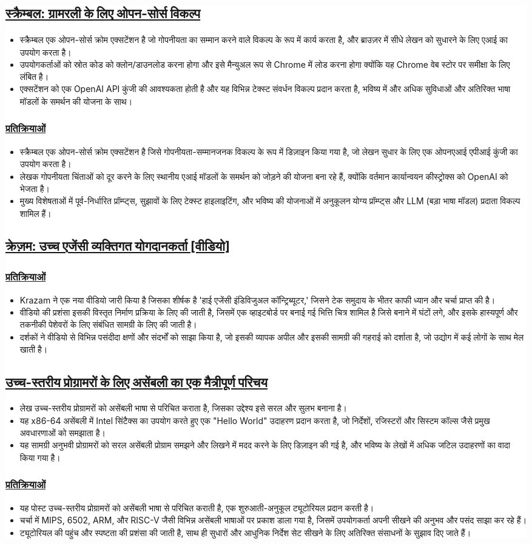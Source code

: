## [स्क्रैम्बल: ग्रामरली के लिए ओपन-सोर्स विकल्प](https://github.com/zlwaterfield/scramble)

- स्क्रैम्बल एक ओपन-सोर्स क्रोम एक्सटेंशन है जो गोपनीयता का सम्मान करने वाले विकल्प के रूप में कार्य करता है, और ब्राउज़र में सीधे लेखन को सुधारने के लिए एआई का उपयोग करता है।
- उपयोगकर्ताओं को स्रोत कोड को क्लोन/डाउनलोड करना होगा और इसे मैन्युअल रूप से Chrome में लोड करना होगा क्योंकि यह Chrome वेब स्टोर पर समीक्षा के लिए लंबित है।
- एक्सटेंशन को एक OpenAI API कुंजी की आवश्यकता होती है और यह विभिन्न टेक्स्ट संवर्धन विकल्प प्रदान करता है, भविष्य में और अधिक सुविधाओं और अतिरिक्त भाषा मॉडलों के समर्थन की योजना के साथ।

### [प्रतिक्रियाओं](https://news.ycombinator.com/item?id=41575323)

- स्क्रैम्बल एक ओपन-सोर्स क्रोम एक्सटेंशन है जिसे गोपनीयता-सम्मानजनक विकल्प के रूप में डिज़ाइन किया गया है, जो लेखन सुधार के लिए एक ओपनएआई एपीआई कुंजी का उपयोग करता है।
- लेखक गोपनीयता चिंताओं को दूर करने के लिए स्थानीय एआई मॉडलों के समर्थन को जोड़ने की योजना बना रहे हैं, क्योंकि वर्तमान कार्यान्वयन कीस्ट्रोक्स को OpenAI को भेजता है।
- मुख्य विशेषताओं में पूर्व-निर्धारित प्रॉम्प्ट्स, सुझावों के लिए टेक्स्ट हाइलाइटिंग, और भविष्य की योजनाओं में अनुकूलन योग्य प्रॉम्प्ट्स और LLM (बड़ा भाषा मॉडल) प्रदाता विकल्प शामिल हैं।

## [क्रेज़म: उच्च एजेंसी व्यक्तिगत योगदानकर्ता [वीडियो]](https://www.youtube.com/watch?v=dLTUqPue9sQ)

### [प्रतिक्रियाओं](https://news.ycombinator.com/item?id=41571454)

- Krazam ने एक नया वीडियो जारी किया है जिसका शीर्षक है 'हाई एजेंसी इंडिविजुअल कॉन्ट्रिब्यूटर,' जिसने टेक समुदाय के भीतर काफी ध्यान और चर्चा प्राप्त की है।
- वीडियो की प्रशंसा इसकी विस्तृत निर्माण प्रक्रिया के लिए की जाती है, जिसमें एक व्हाइटबोर्ड पर बनाई गई भित्ति चित्र शामिल है जिसे बनाने में घंटों लगे, और इसके हास्यपूर्ण और तकनीकी पेशेवरों के लिए संबंधित सामग्री के लिए की जाती है।
- दर्शकों ने वीडियो से विभिन्न पसंदीदा क्षणों और संदर्भों को साझा किया है, जो इसकी व्यापक अपील और इसकी सामग्री की गहराई को दर्शाता है, जो उद्योग में कई लोगों के साथ मेल खाती है।

## [उच्च-स्तरीय प्रोग्रामरों के लिए असेंबली का एक मैत्रीपूर्ण परिचय](https://shikaan.github.io/assembly/x86/guide/2024/09/08/x86-64-introduction-hello.html)

- लेख उच्च-स्तरीय प्रोग्रामरों को असेंबली भाषा से परिचित कराता है, जिसका उद्देश्य इसे सरल और सुलभ बनाना है।
- यह x86-64 असेंबली में Intel सिंटैक्स का उपयोग करते हुए एक "Hello World" उदाहरण प्रदान करता है, जो निर्देशों, रजिस्टरों और सिस्टम कॉल्स जैसे प्रमुख अवधारणाओं को समझाता है।
- यह सामग्री अनुभवी प्रोग्रामरों को सरल असेंबली प्रोग्राम समझने और लिखने में मदद करने के लिए डिज़ाइन की गई है, और भविष्य के लेखों में अधिक जटिल उदाहरणों का वादा किया गया है।

### [प्रतिक्रियाओं](https://news.ycombinator.com/item?id=41571971)

- यह पोस्ट उच्च-स्तरीय प्रोग्रामरों को असेंबली भाषा से परिचित कराती है, एक शुरुआती-अनुकूल ट्यूटोरियल प्रदान करती है।
- चर्चा में MIPS, 6502, ARM, और RISC-V जैसी विभिन्न असेंबली भाषाओं पर प्रकाश डाला गया है, जिसमें उपयोगकर्ता अपनी सीखने की अनुभव और पसंद साझा कर रहे हैं।
- ट्यूटोरियल की पहुंच और स्पष्टता की प्रशंसा की जाती है, साथ ही सुधारों और आधुनिक निर्देश सेट सीखने के लिए अतिरिक्त संसाधनों के सुझाव दिए जाते हैं।
